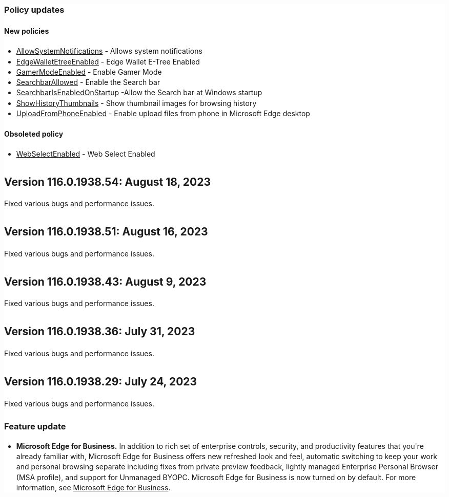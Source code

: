 ### Policy updates

#### New policies

- [AllowSystemNotifications](/deployedge/microsoft-edge-policies#allowsystemnotifications) - Allows system notifications
- [EdgeWalletEtreeEnabled](/deployedge/microsoft-edge-policies#edgewalletetreeenabled) - Edge Wallet E-Tree Enabled
- [GamerModeEnabled](/deployedge/microsoft-edge-policies#gamermodeenabled) - Enable Gamer Mode
- [SearchbarAllowed](/deployedge/microsoft-edge-policies#searchbarallowed) - Enable the Search bar
- [SearchbarIsEnabledOnStartup](/deployedge/microsoft-edge-policies#searchbarisenabledonstartup) -Allow the Search bar at Windows startup
- [ShowHistoryThumbnails](/deployedge/microsoft-edge-policies#showhistorythumbnails) - Show thumbnail images for browsing history
- [UploadFromPhoneEnabled](/deployedge/microsoft-edge-policies#uploadfromphoneenabled) - Enable upload files from phone in Microsoft Edge desktop

#### Obsoleted policy

- [WebSelectEnabled](/deployedge/microsoft-edge-policies#webselectenabled) - Web Select Enabled

## Version 116.0.1938.54: August 18, 2023

Fixed various bugs and performance issues.

## Version 116.0.1938.51: August 16, 2023

Fixed various bugs and performance issues.

## Version 116.0.1938.43: August 9, 2023

Fixed various bugs and performance issues.

## Version 116.0.1938.36: July 31, 2023

Fixed various bugs and performance issues.


## Version 116.0.1938.29: July 24, 2023

Fixed various bugs and performance issues.

### Feature update

- **Microsoft Edge for Business.** In addition to rich set of enterprise controls, security, and productivity features that you're already familiar with, Microsoft Edge for Business offers new refreshed look and feel, automatic switching to keep your work and personal browsing separate including fixes from private preview feedback, lightly managed Enterprise Personal Browser (MSA profile), and support for Unmanaged BYOPC. Microsoft Edge for Business is now turned on by default.  For more information, see [Microsoft Edge for Business](/deployedge/microsoft-edge-for-business).
